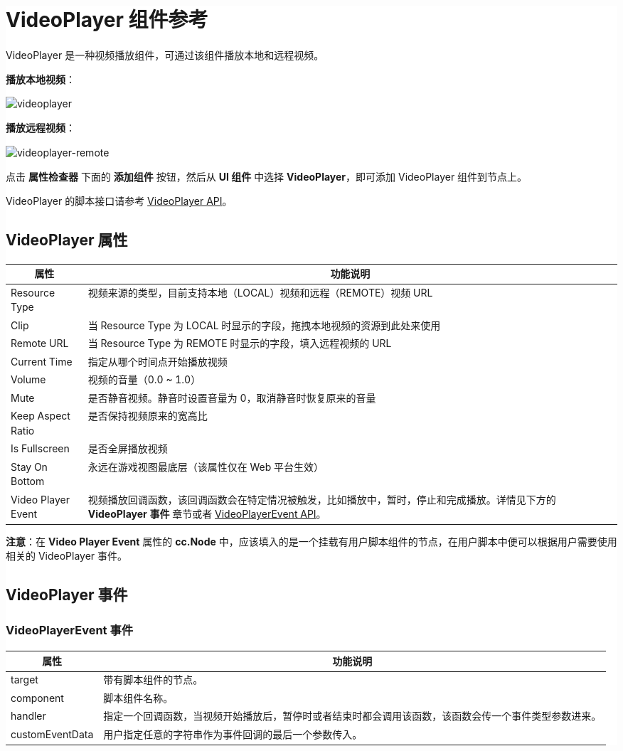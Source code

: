 # VideoPlayer 组件参考

VideoPlayer 是一种视频播放组件，可通过该组件播放本地和远程视频。

**播放本地视频**：

![videoplayer](https://docs.cocos.com/creator/manual/zh/components/videoplayer/videoplayer.png)

**播放远程视频**：

![videoplayer-remote](https://docs.cocos.com/creator/manual/zh/components/videoplayer/videoplayer-remote.png)

点击 **属性检查器** 下面的 **添加组件** 按钮，然后从 **UI 组件** 中选择 **VideoPlayer**，即可添加 VideoPlayer 组件到节点上。

VideoPlayer 的脚本接口请参考 [VideoPlayer API](https://docs.cocos.com/creator/api/zh/classes/VideoPlayer.html)。

## VideoPlayer 属性

| 属性               | 功能说明                                                     |
| ------------------ | ------------------------------------------------------------ |
| Resource Type      | 视频来源的类型，目前支持本地（LOCAL）视频和远程（REMOTE）视频 URL |
| Clip               | 当 Resource Type 为 LOCAL 时显示的字段，拖拽本地视频的资源到此处来使用 |
| Remote URL         | 当 Resource Type 为 REMOTE 时显示的字段，填入远程视频的 URL  |
| Current Time       | 指定从哪个时间点开始播放视频                                 |
| Volume             | 视频的音量（0.0 ~ 1.0）                                      |
| Mute               | 是否静音视频。静音时设置音量为 0，取消静音时恢复原来的音量   |
| Keep Aspect Ratio  | 是否保持视频原来的宽高比                                     |
| Is Fullscreen      | 是否全屏播放视频                                             |
| Stay On Bottom     | 永远在游戏视图最底层（该属性仅在 Web 平台生效）              |
| Video Player Event | 视频播放回调函数，该回调函数会在特定情况被触发，比如播放中，暂时，停止和完成播放。详情见下方的 **VideoPlayer 事件** 章节或者 [VideoPlayerEvent API](https://docs.cocos.com/creator/api/zh/classes/VideoPlayer.html#videoplayerevent)。 |

**注意**：在 **Video Player Event** 属性的 **cc.Node** 中，应该填入的是一个挂载有用户脚本组件的节点，在用户脚本中便可以根据用户需要使用相关的 VideoPlayer 事件。

## VideoPlayer 事件

### VideoPlayerEvent 事件

| 属性            | 功能说明                                                     |
| --------------- | ------------------------------------------------------------ |
| target          | 带有脚本组件的节点。                                         |
| component       | 脚本组件名称。                                               |
| handler         | 指定一个回调函数，当视频开始播放后，暂停时或者结束时都会调用该函数，该函数会传一个事件类型参数进来。 |
| customEventData | 用户指定任意的字符串作为事件回调的最后一个参数传入。         |

